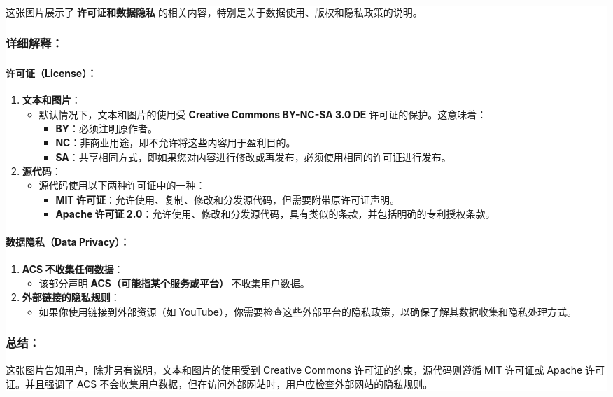 这张图片展示了 **许可证和数据隐私** 的相关内容，特别是关于数据使用、版权和隐私政策的说明。

### 详细解释：

#### **许可证（License）**：

1. **文本和图片**：
   - 默认情况下，文本和图片的使用受 **Creative Commons BY-NC-SA 3.0 DE** 许可证的保护。这意味着：
     - **BY**：必须注明原作者。
     - **NC**：非商业用途，即不允许将这些内容用于盈利目的。
     - **SA**：共享相同方式，即如果您对内容进行修改或再发布，必须使用相同的许可证进行发布。
2. **源代码**：
   - 源代码使用以下两种许可证中的一种：
     - **MIT 许可证**：允许使用、复制、修改和分发源代码，但需要附带原许可证声明。
     - **Apache 许可证 2.0**：允许使用、修改和分发源代码，具有类似的条款，并包括明确的专利授权条款。

#### **数据隐私（Data Privacy）**：

1. **ACS 不收集任何数据**：
   - 该部分声明 **ACS（可能指某个服务或平台）** 不收集用户数据。
2. **外部链接的隐私规则**：
   - 如果你使用链接到外部资源（如 YouTube），你需要检查这些外部平台的隐私政策，以确保了解其数据收集和隐私处理方式。

### 总结：

这张图片告知用户，除非另有说明，文本和图片的使用受到 Creative Commons 许可证的约束，源代码则遵循 MIT 许可证或 Apache 许可证。并且强调了 ACS 不会收集用户数据，但在访问外部网站时，用户应检查外部网站的隐私规则。




